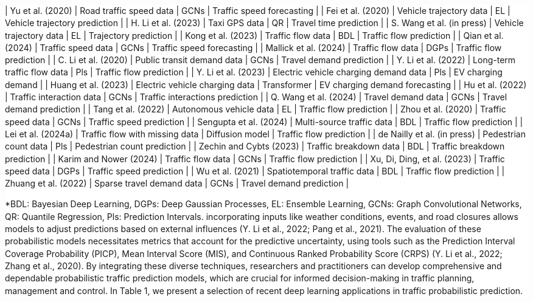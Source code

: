 | Yu et al. (2020) | Road traffic speed data | GCNs | Traffic speed forecasting |
| Fei et al. (2020) | Vehicle trajectory data | EL | Vehicle trajectory prediction |
| H. Li et al. (2023) | Taxi GPS data | QR | Travel time prediction |
| S. Wang et al. (in press) | Vehicle trajectory data | EL | Trajectory prediction |
| Kong et al. (2023) | Traffic flow data | BDL | Traffic flow prediction |
| Qian et al. (2024) | Traffic speed data | GCNs | Traffic speed forecasting |
| Mallick et al. (2024) | Traffic flow data | DGPs | Traffic flow prediction |
| C. Li et al. (2020) | Public transit demand data | GCNs | Travel demand prediction |
| Y. Li et al. (2022) | Long-term traffic flow data | Pls | Traffic flow prediction |
| Y. Li et al. (2023) | Electric vehicle charging demand data | Pls | EV charging demand |
| Huang et al. (2023) | Electric vehicle charging data | Transformer | EV charging demand forecasting |
| Hu et al. (2022) | Traffic interaction data | GCNs | Traffic interactions prediction |
| Q. Wang et al. (2024) | Travel demand data | GCNs | Travel demand prediction |
| Tang et al. (2022) | Autonomous vehicle data | EL | Traffic flow prediction |
| Zhou et al. (2020) | Traffic speed data | GCNs | Traffic speed prediction |
| Sengupta et al. (2024) | Multi-source traffic data | BDL | Traffic flow prediction |
| Lei et al. (2024a) | Traffic flow with missing data | Diffusion model | Traffic flow prediction |
| de Nailly et al. (in press) | Pedestrian count data | Pls | Pedestrian count prediction |
| Zechin and Cybts (2023) | Traffic breakdown data | BDL | Traffic breakdown prediction |
| Karim and Nower (2024) | Traffic flow data | GCNs | Traffic flow prediction |
| Xu, Di, Ding, et al. (2023) | Traffic speed data | DGPs | Traffic speed prediction |
| Wu et al. (2021) | Spatiotemporal traffic data | BDL | Traffic flow prediction |
| Zhuang et al. (2022) | Sparse travel demand data | GCNs | Travel demand prediction |

*BDL: Bayesian Deep Learning, DGPs: Deep Gaussian Processes, EL: Ensemble Learning, GCNs: Graph Convolutional Networks, QR: Quantile Regression, Pls: Prediction Intervals.
incorporating inputs like weather conditions, events, and road closures allows models to adjust predictions based on external influences (Y. Li et al., 2022; Pang et al., 2021). The evaluation of these probabilistic models necessitates metrics that account for the predictive uncertainty, using tools such as the Prediction Interval Coverage Probability (PICP), Mean Interval Score (MIS), and Continuous Ranked Probability Score (CRPS) (Y. Li et al., 2022; Zhang et al., 2020). By integrating these diverse techniques, researchers and practitioners can develop comprehensive and dependable probabilistic traffic prediction models, which are crucial for informed decision-making in traffic planning, management and control. In Table 1, we present a selection of recent deep learning applications in traffic probabilistic prediction.
